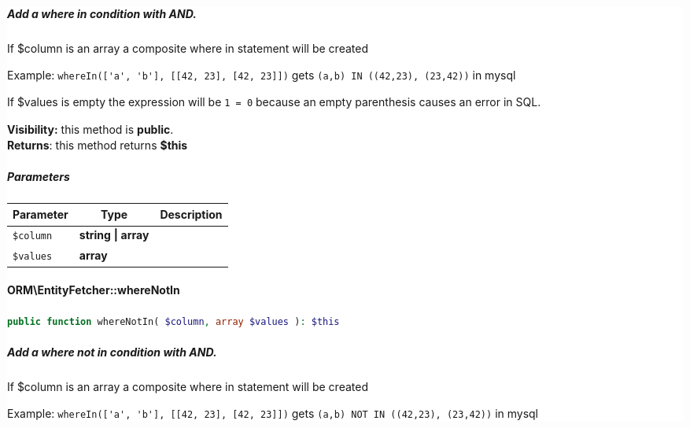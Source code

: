 ##### Add a where in condition with AND.

If $column is an array a composite where in statement will be created

Example:
 `whereIn(['a', 'b'], [[42, 23], [42, 23]])` gets `(a,b) IN ((42,23), (23,42))` in mysql

If $values is empty the expression will be `1 = 0` because an empty parenthesis causes an error in SQL.

**Visibility:** this method is **public**.
<br />
 **Returns**: this method returns **$this**
<br />

##### Parameters

| Parameter | Type | Description |
|-----------|------|-------------|
| `$column` | **string &#124; array**  |  |
| `$values` | **array**  |  |



#### ORM\EntityFetcher::whereNotIn

```php
public function whereNotIn( $column, array $values ): $this
```

##### Add a where not in condition with AND.

If $column is an array a composite where in statement will be created

Example:
 `whereIn(['a', 'b'], [[42, 23], [42, 23]])` gets `(a,b) NOT IN ((42,23), (23,42))` in mysql


